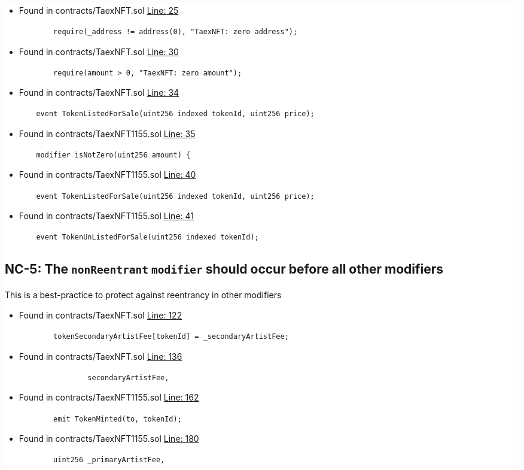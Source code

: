 - Found in contracts/TaexNFT.sol [Line: 25](contracts/TaexNFT.sol#L25)

	```solidity
	        require(_address != address(0), "TaexNFT: zero address");
	```

- Found in contracts/TaexNFT.sol [Line: 30](contracts/TaexNFT.sol#L30)

	```solidity
	        require(amount > 0, "TaexNFT: zero amount");
	```

- Found in contracts/TaexNFT.sol [Line: 34](contracts/TaexNFT.sol#L34)

	```solidity
	    event TokenListedForSale(uint256 indexed tokenId, uint256 price);
	```

- Found in contracts/TaexNFT1155.sol [Line: 35](contracts/TaexNFT1155.sol#L35)

	```solidity
	    modifier isNotZero(uint256 amount) {
	```

- Found in contracts/TaexNFT1155.sol [Line: 40](contracts/TaexNFT1155.sol#L40)

	```solidity
	    event TokenListedForSale(uint256 indexed tokenId, uint256 price);
	```

- Found in contracts/TaexNFT1155.sol [Line: 41](contracts/TaexNFT1155.sol#L41)

	```solidity
	    event TokenUnListedForSale(uint256 indexed tokenId);
	```



## NC-5: The `nonReentrant` `modifier` should occur before all other modifiers

This is a best-practice to protect against reentrancy in other modifiers

- Found in contracts/TaexNFT.sol [Line: 122](contracts/TaexNFT.sol#L122)

	```solidity
	        tokenSecondaryArtistFee[tokenId] = _secondaryArtistFee;
	```

- Found in contracts/TaexNFT.sol [Line: 136](contracts/TaexNFT.sol#L136)

	```solidity
	                secondaryArtistFee,
	```

- Found in contracts/TaexNFT1155.sol [Line: 162](contracts/TaexNFT1155.sol#L162)

	```solidity
	        emit TokenMinted(to, tokenId);
	```

- Found in contracts/TaexNFT1155.sol [Line: 180](contracts/TaexNFT1155.sol#L180)

	```solidity
	        uint256 _primaryArtistFee,
	```



